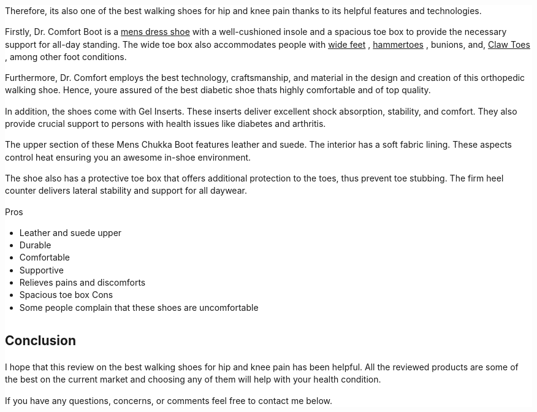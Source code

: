 Therefore, its also one of the best walking shoes for hip and knee pain thanks to its helpful features and technologies.

Firstly, Dr. Comfort Boot is a
[mens dress shoe](https://pestpolicy.com/best-mens-dress-shoes-for-standing-all-day/)
with a well-cushioned insole and a spacious toe box to provide the necessary support for all-day standing. The wide toe box also accommodates people with
[wide feet](https://pestpolicy.com/best-running-shoes-for-men-with-wide-feet/)
,
[hammertoes](https://pestpolicy.com/best-shoes-for-hammer-toes-and-bunions/)
, bunions, and,
[Claw Toes](https://pestpolicy.com/best-shoes-for-claw-toes/)
, among other foot conditions.

Furthermore, Dr. Comfort employs the best technology, craftsmanship, and material in the design and creation of this orthopedic walking shoe. Hence, youre assured of the best diabetic shoe thats highly comfortable and of top quality.

In addition, the shoes come with Gel Inserts. These inserts deliver excellent shock absorption, stability, and comfort. They also provide crucial support to persons with health issues like diabetes and arthritis.

The upper section of these Mens Chukka Boot features leather and suede. The interior has a soft fabric lining. These aspects control heat ensuring you an awesome in-shoe environment.

The shoe also has a protective toe box that offers additional protection to the toes, thus prevent toe stubbing. The firm heel counter delivers lateral stability and support for all daywear.

Pros
- Leather and suede upper
- Durable
- Comfortable
- Supportive
- Relieves pains and discomforts
- Spacious toe box
Cons
- Some people complain that these shoes are uncomfortable
## Conclusion
I hope that this review on the best walking shoes for hip and knee pain has been helpful. All the reviewed products are some of the best on the current market and choosing any of them will help with your health condition.

If you have any questions, concerns, or comments feel free to contact me below.